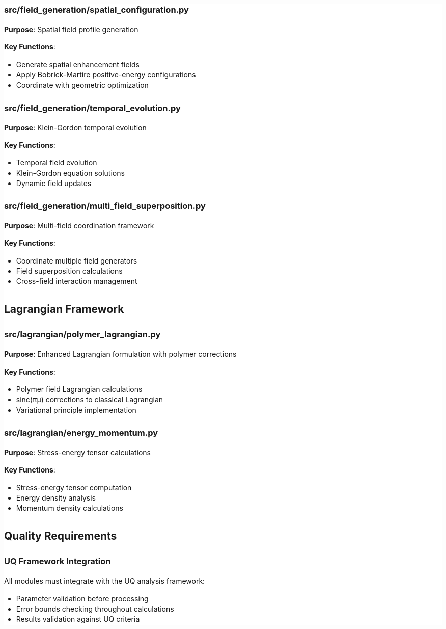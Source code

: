 ### src/field_generation/spatial_configuration.py

**Purpose**: Spatial field profile generation

**Key Functions**:
- Generate spatial enhancement fields
- Apply Bobrick-Martire positive-energy configurations
- Coordinate with geometric optimization

### src/field_generation/temporal_evolution.py

**Purpose**: Klein-Gordon temporal evolution

**Key Functions**:
- Temporal field evolution
- Klein-Gordon equation solutions
- Dynamic field updates

### src/field_generation/multi_field_superposition.py

**Purpose**: Multi-field coordination framework

**Key Functions**:
- Coordinate multiple field generators
- Field superposition calculations
- Cross-field interaction management

## Lagrangian Framework

### src/lagrangian/polymer_lagrangian.py

**Purpose**: Enhanced Lagrangian formulation with polymer corrections

**Key Functions**:
- Polymer field Lagrangian calculations
- sinc(πμ) corrections to classical Lagrangian
- Variational principle implementation

### src/lagrangian/energy_momentum.py

**Purpose**: Stress-energy tensor calculations

**Key Functions**:
- Stress-energy tensor computation
- Energy density analysis
- Momentum density calculations

## Quality Requirements

### UQ Framework Integration
All modules must integrate with the UQ analysis framework:
- Parameter validation before processing
- Error bounds checking throughout calculations
- Results validation against UQ criteria
